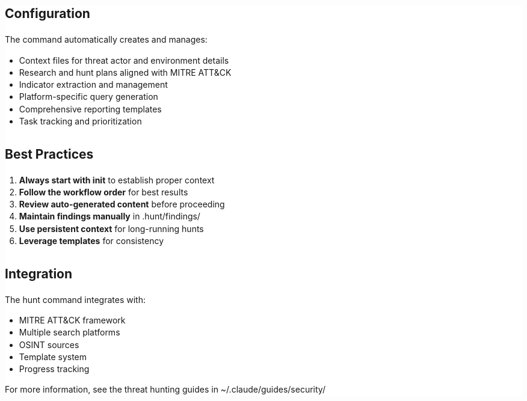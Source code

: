 ## Configuration

The command automatically creates and manages:
- Context files for threat actor and environment details
- Research and hunt plans aligned with MITRE ATT&CK
- Indicator extraction and management
- Platform-specific query generation
- Comprehensive reporting templates
- Task tracking and prioritization

## Best Practices

1. **Always start with init** to establish proper context
2. **Follow the workflow order** for best results
3. **Review auto-generated content** before proceeding
4. **Maintain findings manually** in .hunt/findings/
5. **Use persistent context** for long-running hunts
6. **Leverage templates** for consistency

## Integration

The hunt command integrates with:
- MITRE ATT&CK framework
- Multiple search platforms
- OSINT sources
- Template system
- Progress tracking

For more information, see the threat hunting guides in ~/.claude/guides/security/
